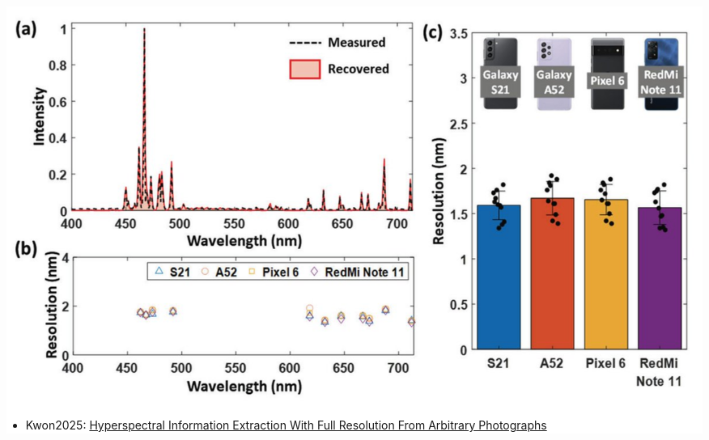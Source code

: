 ![20250924_053710_3.jpg](/assets/images/2025/20250323_20250928/20250924_053710_3.jpg)
   - Kwon2025: [Hyperspectral Information Extraction With Full Resolution From Arbitrary Photographs](https://doi.org/10.1109/TIP.2025.3597038)